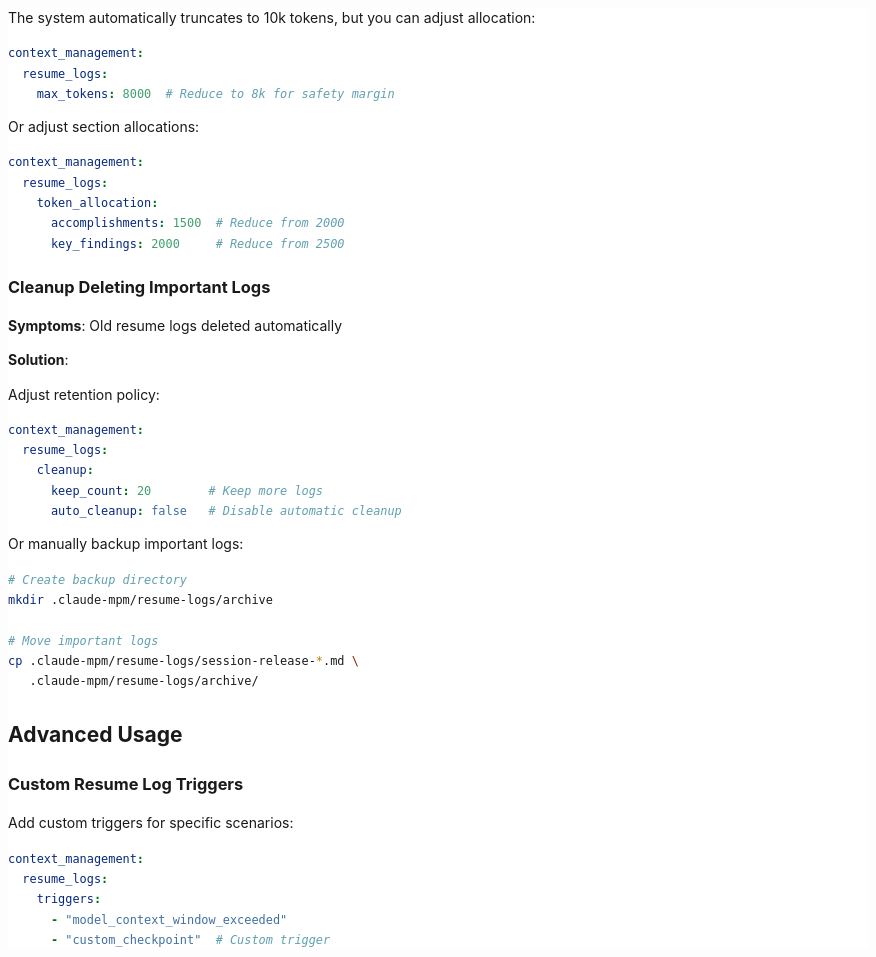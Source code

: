 The system automatically truncates to 10k tokens, but you can adjust allocation:

```yaml
context_management:
  resume_logs:
    max_tokens: 8000  # Reduce to 8k for safety margin
```

Or adjust section allocations:
```yaml
context_management:
  resume_logs:
    token_allocation:
      accomplishments: 1500  # Reduce from 2000
      key_findings: 2000     # Reduce from 2500
```

### Cleanup Deleting Important Logs

**Symptoms**: Old resume logs deleted automatically

**Solution**:

Adjust retention policy:
```yaml
context_management:
  resume_logs:
    cleanup:
      keep_count: 20        # Keep more logs
      auto_cleanup: false   # Disable automatic cleanup
```

Or manually backup important logs:
```bash
# Create backup directory
mkdir .claude-mpm/resume-logs/archive

# Move important logs
cp .claude-mpm/resume-logs/session-release-*.md \
   .claude-mpm/resume-logs/archive/
```

## Advanced Usage

### Custom Resume Log Triggers

Add custom triggers for specific scenarios:

```yaml
context_management:
  resume_logs:
    triggers:
      - "model_context_window_exceeded"
      - "custom_checkpoint"  # Custom trigger
```
